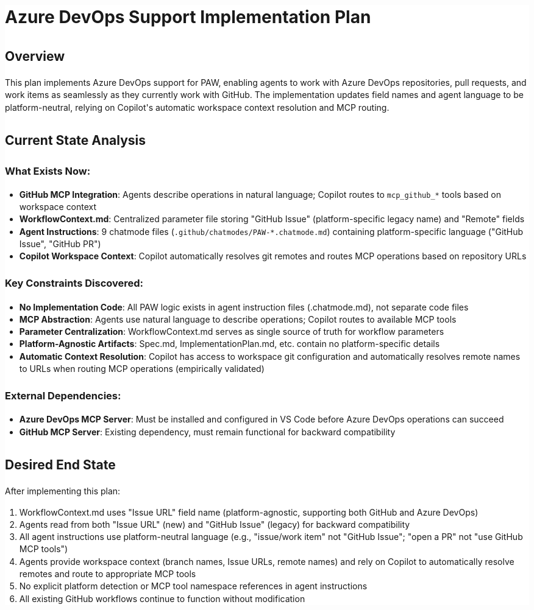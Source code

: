 # Azure DevOps Support Implementation Plan

## Overview

This plan implements Azure DevOps support for PAW, enabling agents to work with Azure DevOps repositories, pull requests, and work items as seamlessly as they currently work with GitHub. The implementation updates field names and agent language to be platform-neutral, relying on Copilot's automatic workspace context resolution and MCP routing.

## Current State Analysis

### What Exists Now:
- **GitHub MCP Integration**: Agents describe operations in natural language; Copilot routes to `mcp_github_*` tools based on workspace context
- **WorkflowContext.md**: Centralized parameter file storing "GitHub Issue" (platform-specific legacy name) and "Remote" fields
- **Agent Instructions**: 9 chatmode files (`.github/chatmodes/PAW-*.chatmode.md`) containing platform-specific language ("GitHub Issue", "GitHub PR")
- **Copilot Workspace Context**: Copilot automatically resolves git remotes and routes MCP operations based on repository URLs

### Key Constraints Discovered:
- **No Implementation Code**: All PAW logic exists in agent instruction files (.chatmode.md), not separate code files
- **MCP Abstraction**: Agents use natural language to describe operations; Copilot routes to available MCP tools
- **Parameter Centralization**: WorkflowContext.md serves as single source of truth for workflow parameters
- **Platform-Agnostic Artifacts**: Spec.md, ImplementationPlan.md, etc. contain no platform-specific details
- **Automatic Context Resolution**: Copilot has access to workspace git configuration and automatically resolves remote names to URLs when routing MCP operations (empirically validated)

### External Dependencies:
- **Azure DevOps MCP Server**: Must be installed and configured in VS Code before Azure DevOps operations can succeed
- **GitHub MCP Server**: Existing dependency, must remain functional for backward compatibility

## Desired End State

After implementing this plan:
1. WorkflowContext.md uses "Issue URL" field name (platform-agnostic, supporting both GitHub and Azure DevOps)
2. Agents read from both "Issue URL" (new) and "GitHub Issue" (legacy) for backward compatibility
3. All agent instructions use platform-neutral language (e.g., "issue/work item" not "GitHub Issue"; "open a PR" not "use GitHub MCP tools")
4. Agents provide workspace context (branch names, Issue URLs, remote names) and rely on Copilot to automatically resolve remotes and route to appropriate MCP tools
5. No explicit platform detection or MCP tool namespace references in agent instructions
6. All existing GitHub workflows continue to function without modification
